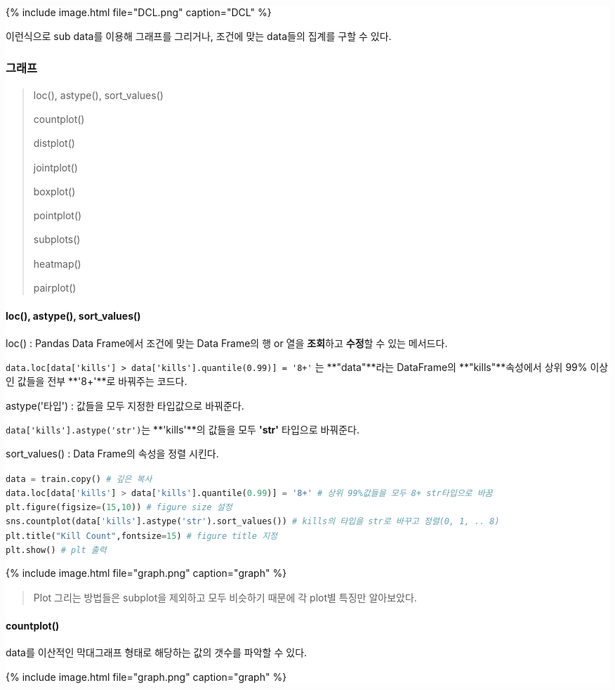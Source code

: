 {% include image.html file="DCL.png" caption="DCL" %}


이런식으로 sub data를 이용해 그래프를 그리거나, 조건에 맞는 data들의 집계를 구할 수 있다.

### 그래프

> loc(), astype(), sort_values()
>
> countplot()
>
> distplot()
>
> jointplot()
>
> boxplot()
>
> pointplot()
>
> subplots()
>
> heatmap()
>
> pairplot()

#### loc(), astype(), sort_values()

loc() : Pandas Data Frame에서 조건에 맞는 Data Frame의 행 or 열을 **조회**하고 **수정**할 수 있는 메서드다.

```data.loc[data['kills'] > data['kills'].quantile(0.99)] = '8+'``` 는 **"data"**라는 DataFrame의 **"kills"**속성에서 상위 99% 이상인 값들을 전부 **'8+'**로 바꿔주는 코드다.

astype('타입') : 값들을 모두 지정한 타입값으로 바꿔준다.

```data['kills'].astype('str')```는 **'kills'**의 값들을 모두 **'str'** 타입으로 바꿔준다.

sort_values() : Data Frame의 속성을 정렬 시킨다.

```python
data = train.copy() # 깊은 복사
data.loc[data['kills'] > data['kills'].quantile(0.99)] = '8+' # 상위 99%값들을 모두 8+ str타입으로 바꿈
plt.figure(figsize=(15,10)) # figure size 설정
sns.countplot(data['kills'].astype('str').sort_values()) # kills의 타입을 str로 바꾸고 정렬(0, 1, .. 8)
plt.title("Kill Count",fontsize=15) # figure title 지정
plt.show() # plt 출력
```

{% include image.html file="graph.png" caption="graph" %}


> Plot 그리는 방법들은 subplot을 제외하고 모두 비슷하기 때문에 각 plot별 특징만 알아보았다.

#### countplot()

data를 이산적인 막대그래프 형태로 해당하는 값의 갯수를 파악할 수 있다.

{% include image.html file="graph.png" caption="graph" %}
